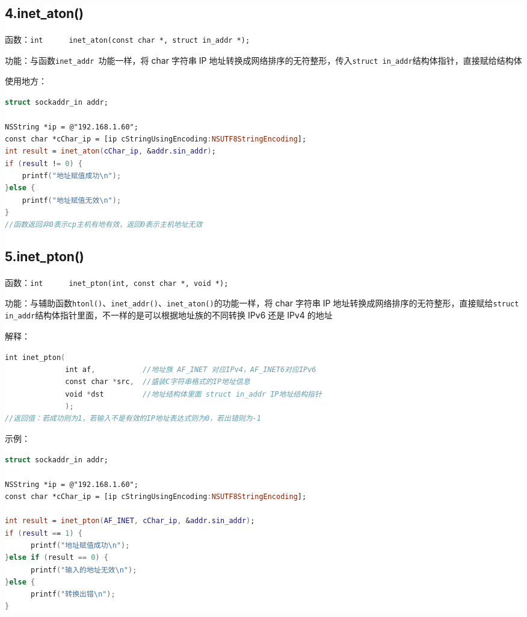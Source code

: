 ## 4.inet_aton()

函数：`int		 inet_aton(const char *, struct in_addr *);`

功能：与函数`inet_addr `功能一样，将 char 字符串 IP 地址转换成网络排序的无符整形，传入`struct in_addr`结构体指针，直接赋给结构体

使用地方：

```swift
struct sockaddr_in addr;

NSString *ip = @"192.168.1.60";
const char *cChar_ip = [ip cStringUsingEncoding:NSUTF8StringEncoding];
int result = inet_aton(cChar_ip, &addr.sin_addr);
if (result != 0) {
    printf("地址赋值成功\n");
}else {
    printf("地址赋值无效\n");
}
//函数返回非0表示cp主机有地有效，返回0表示主机地址无效
```

## 5.inet_pton()

函数：`int		 inet_pton(int, const char *, void *);`

功能：与辅助函数`htonl()`、`inet_addr()`、`inet_aton()`的功能一样，将 char 字符串 IP 地址转换成网络排序的无符整形，直接赋给`struct in_addr`结构体指针里面，不一样的是可以根据地址族的不同转换 IPv6 还是 IPv4 的地址

解释：

```swift
int inet_pton(
              int af,           //地址族 AF_INET 对应IPv4，AF_INET6对应IPv6
              const char *src,  //盛装C字符串格式的IP地址信息
              void *dst         //地址结构体里面 struct in_addr IP地址结构指针
              );
//返回值：若成功则为1，若输入不是有效的IP地址表达式则为0，若出错则为-1
```

示例：

```swift
struct sockaddr_in addr;

NSString *ip = @"192.168.1.60";
const char *cChar_ip = [ip cStringUsingEncoding:NSUTF8StringEncoding];

int result = inet_pton(AF_INET, cChar_ip, &addr.sin_addr);
if (result == 1) {
      printf("地址赋值成功\n");
}else if (result == 0) {
      printf("输入的地址无效\n");
}else {
      printf("转换出错\n");
}
```
